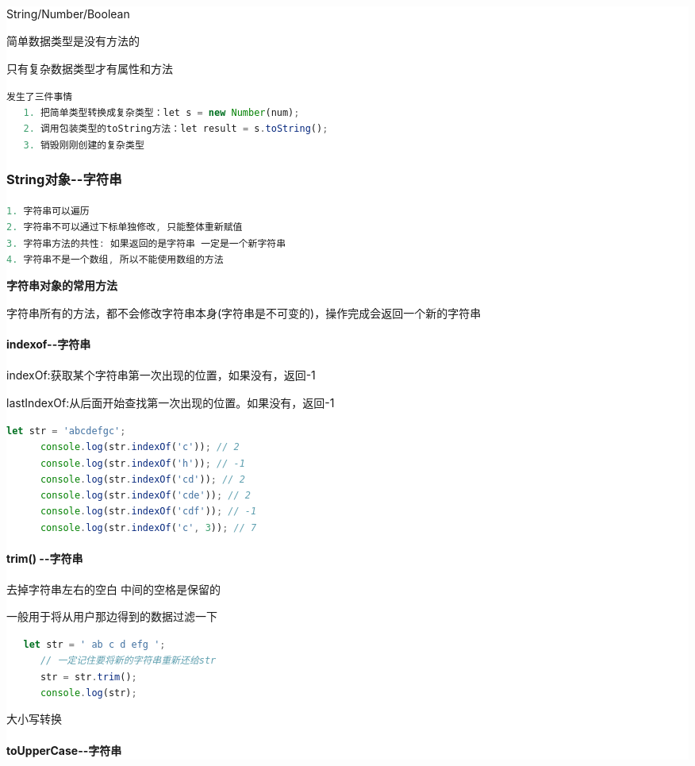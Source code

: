 String/Number/Boolean

简单数据类型是没有方法的

只有复杂数据类型才有属性和方法

```javascript
发生了三件事情
   1. 把简单类型转换成复杂类型：let s = new Number(num);
   2. 调用包装类型的toString方法：let result = s.toString();
   3. 销毁刚刚创建的复杂类型
```



### String对象--字符串

```js
1. 字符串可以遍历
2. 字符串不可以通过下标单独修改, 只能整体重新赋值
3. 字符串方法的共性: 如果返回的是字符串 一定是一个新字符串
4. 字符串不是一个数组, 所以不能使用数组的方法
```
**字符串对象的常用方法**

字符串所有的方法，都不会修改字符串本身(字符串是不可变的)，操作完成会返回一个新的字符串

#### indexof--字符串

indexOf:获取某个字符串第一次出现的位置，如果没有，返回-1

lastIndexOf:从后面开始查找第一次出现的位置。如果没有，返回-1

```javascript
let str = 'abcdefgc';
      console.log(str.indexOf('c')); // 2
      console.log(str.indexOf('h')); // -1
      console.log(str.indexOf('cd')); // 2
      console.log(str.indexOf('cde')); // 2
      console.log(str.indexOf('cdf')); // -1
      console.log(str.indexOf('c', 3)); // 7
```

####  trim() --字符串

去掉字符串左右的空白 中间的空格是保留的

一般用于将从用户那边得到的数据过滤一下

```js
   let str = ' ab c d efg ';
      // 一定记住要将新的字符串重新还给str
      str = str.trim();
      console.log(str);
```

大小写转换

####  toUpperCase--字符串
